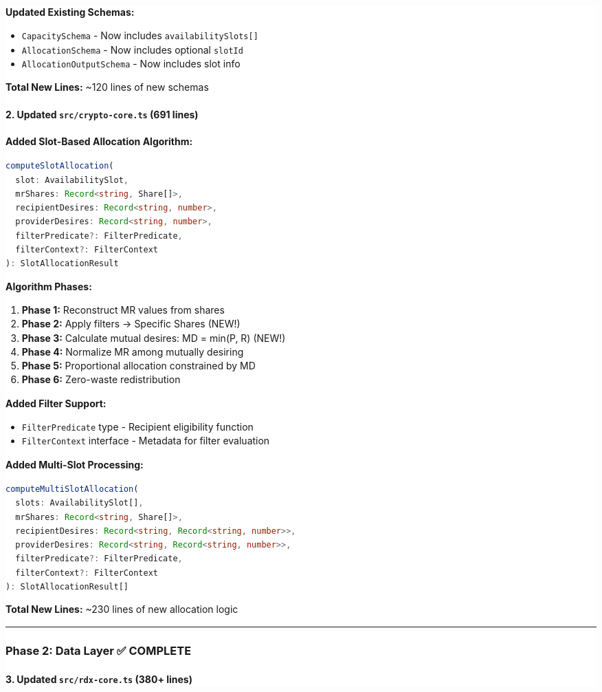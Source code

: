 **Updated Existing Schemas:**

- `CapacitySchema` - Now includes `availabilitySlots[]`
- `AllocationSchema` - Now includes optional `slotId`
- `AllocationOutputSchema` - Now includes slot info

**Total New Lines:** ~120 lines of new schemas

#### 2. Updated `src/crypto-core.ts` (691 lines)

**Added Slot-Based Allocation Algorithm:**

```typescript
computeSlotAllocation(
  slot: AvailabilitySlot,
  mrShares: Record<string, Share[]>,
  recipientDesires: Record<string, number>,
  providerDesires: Record<string, number>,
  filterPredicate?: FilterPredicate,
  filterContext?: FilterContext
): SlotAllocationResult
```

**Algorithm Phases:**

1. **Phase 1:** Reconstruct MR values from shares
2. **Phase 2:** Apply filters → Specific Shares (NEW!)
3. **Phase 3:** Calculate mutual desires: MD = min(P, R) (NEW!)
4. **Phase 4:** Normalize MR among mutually desiring
5. **Phase 5:** Proportional allocation constrained by MD
6. **Phase 6:** Zero-waste redistribution

**Added Filter Support:**

- `FilterPredicate` type - Recipient eligibility function
- `FilterContext` interface - Metadata for filter evaluation

**Added Multi-Slot Processing:**

```typescript
computeMultiSlotAllocation(
  slots: AvailabilitySlot[],
  mrShares: Record<string, Share[]>,
  recipientDesires: Record<string, Record<string, number>>,
  providerDesires: Record<string, Record<string, number>>,
  filterPredicate?: FilterPredicate,
  filterContext?: FilterContext
): SlotAllocationResult[]
```

**Total New Lines:** ~230 lines of new allocation logic

---

### Phase 2: Data Layer ✅ COMPLETE

#### 3. Updated `src/rdx-core.ts` (380+ lines)
